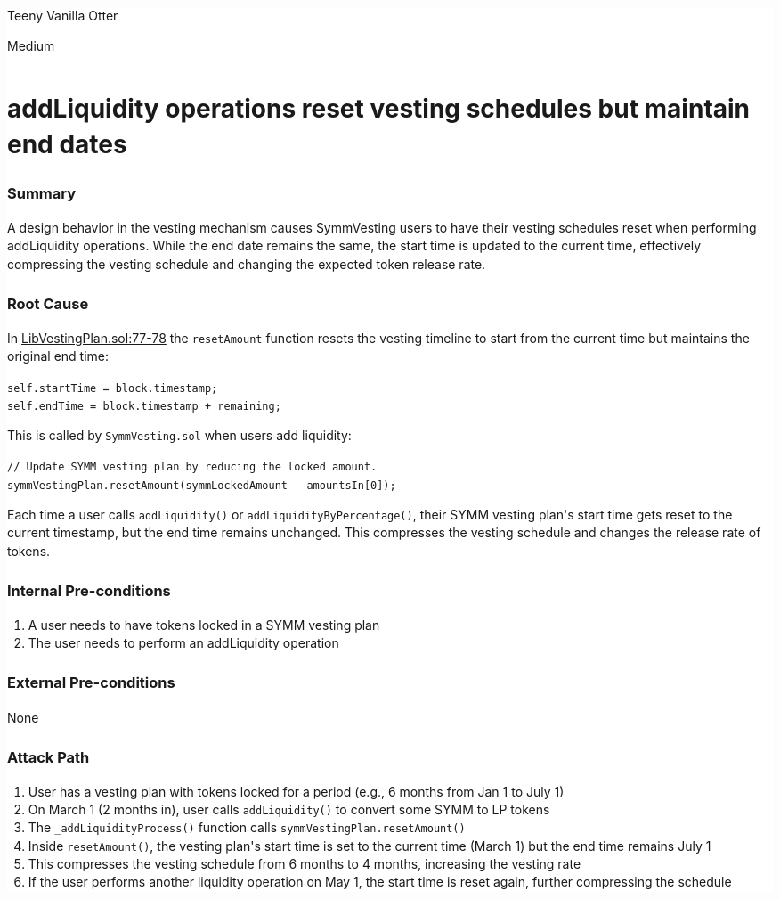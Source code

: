 Teeny Vanilla Otter

Medium

# addLiquidity operations reset vesting schedules but maintain end dates

### Summary

A design behavior in the vesting mechanism causes SymmVesting users to have their vesting schedules reset when performing addLiquidity operations. While the end date remains the same, the start time is updated to the current time, effectively compressing the vesting schedule and changing the expected token release rate.


### Root Cause

In [LibVestingPlan.sol:77-78](https://github.com/sherlock-audit/2025-03-symm-io-stacking/blob/main/token/contracts/vesting/libraries/LibVestingPlan.sol#L77-L78) the `resetAmount` function resets the vesting timeline to start from the current time but maintains the original end time:

```solidity
self.startTime = block.timestamp;
self.endTime = block.timestamp + remaining;
```

This is called by `SymmVesting.sol` when users add liquidity:

```solidity
// Update SYMM vesting plan by reducing the locked amount.
symmVestingPlan.resetAmount(symmLockedAmount - amountsIn[0]);
```

Each time a user calls `addLiquidity()` or `addLiquidityByPercentage()`, their SYMM vesting plan's start time gets reset to the current timestamp, but the end time remains unchanged. This compresses the vesting schedule and changes the release rate of tokens.

### Internal Pre-conditions

1. A user needs to have tokens locked in a SYMM vesting plan
2. The user needs to perform an addLiquidity operation

### External Pre-conditions

None

### Attack Path

1. User has a vesting plan with tokens locked for a period (e.g., 6 months from Jan 1 to July 1)
2. On March 1 (2 months in), user calls `addLiquidity()` to convert some SYMM to LP tokens
3. The `_addLiquidityProcess()` function calls `symmVestingPlan.resetAmount()`
4. Inside `resetAmount()`, the vesting plan's start time is set to the current time (March 1) but the end time remains July 1
5. This compresses the vesting schedule from 6 months to 4 months, increasing the vesting rate
6. If the user performs another liquidity operation on May 1, the start time is reset again, further compressing the schedule
